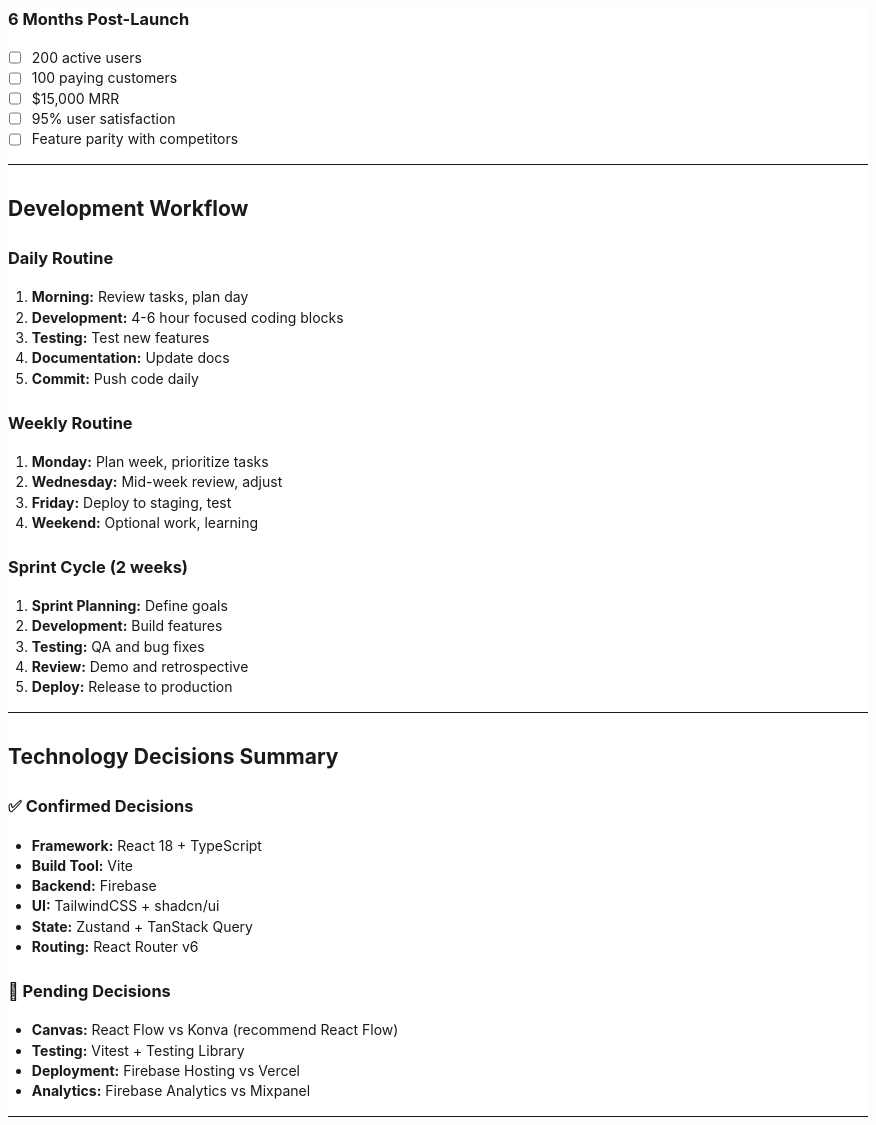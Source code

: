 ### 6 Months Post-Launch
- [ ] 200 active users
- [ ] 100 paying customers
- [ ] $15,000 MRR
- [ ] 95% user satisfaction
- [ ] Feature parity with competitors

---

## Development Workflow

### Daily Routine
1. **Morning:** Review tasks, plan day
2. **Development:** 4-6 hour focused coding blocks
3. **Testing:** Test new features
4. **Documentation:** Update docs
5. **Commit:** Push code daily

### Weekly Routine
1. **Monday:** Plan week, prioritize tasks
2. **Wednesday:** Mid-week review, adjust
3. **Friday:** Deploy to staging, test
4. **Weekend:** Optional work, learning

### Sprint Cycle (2 weeks)
1. **Sprint Planning:** Define goals
2. **Development:** Build features
3. **Testing:** QA and bug fixes
4. **Review:** Demo and retrospective
5. **Deploy:** Release to production

---

## Technology Decisions Summary

### ✅ Confirmed Decisions
- **Framework:** React 18 + TypeScript
- **Build Tool:** Vite
- **Backend:** Firebase
- **UI:** TailwindCSS + shadcn/ui
- **State:** Zustand + TanStack Query
- **Routing:** React Router v6

### 🤔 Pending Decisions
- **Canvas:** React Flow vs Konva (recommend React Flow)
- **Testing:** Vitest + Testing Library
- **Deployment:** Firebase Hosting vs Vercel
- **Analytics:** Firebase Analytics vs Mixpanel

---